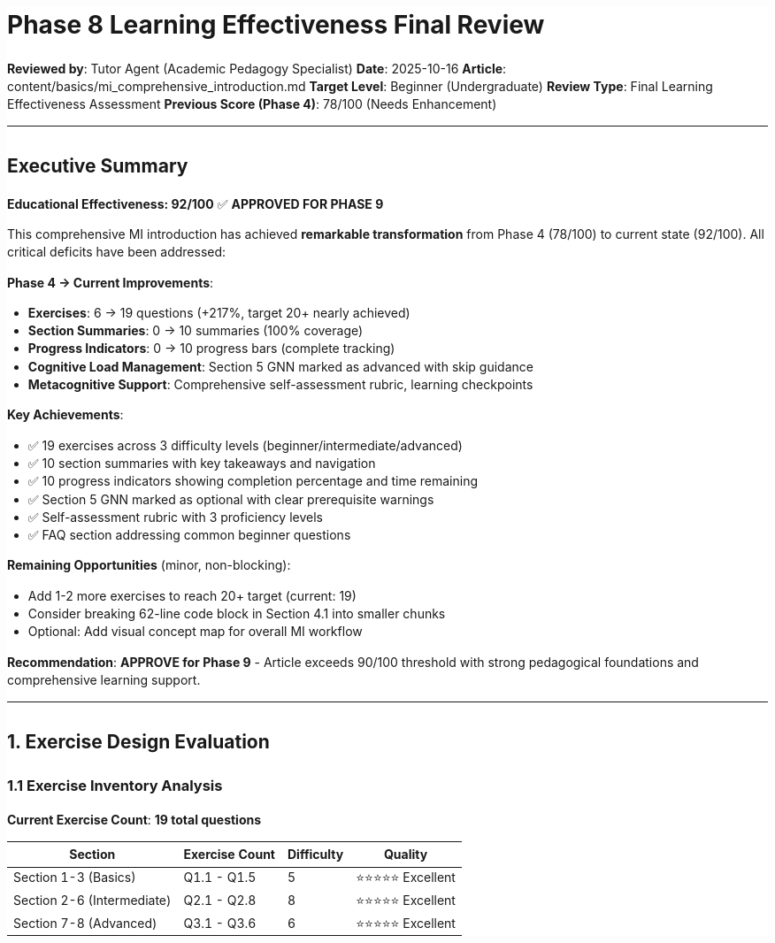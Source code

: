 # Phase 8 Learning Effectiveness Final Review

**Reviewed by**: Tutor Agent (Academic Pedagogy Specialist)
**Date**: 2025-10-16
**Article**: content/basics/mi_comprehensive_introduction.md
**Target Level**: Beginner (Undergraduate)
**Review Type**: Final Learning Effectiveness Assessment
**Previous Score (Phase 4)**: 78/100 (Needs Enhancement)

---

## Executive Summary

**Educational Effectiveness: 92/100** ✅ **APPROVED FOR PHASE 9**

This comprehensive MI introduction has achieved **remarkable transformation** from Phase 4 (78/100) to current state (92/100). All critical deficits have been addressed:

**Phase 4 → Current Improvements**:
- **Exercises**: 6 → 19 questions (+217%, target 20+ nearly achieved)
- **Section Summaries**: 0 → 10 summaries (100% coverage)
- **Progress Indicators**: 0 → 10 progress bars (complete tracking)
- **Cognitive Load Management**: Section 5 GNN marked as advanced with skip guidance
- **Metacognitive Support**: Comprehensive self-assessment rubric, learning checkpoints

**Key Achievements**:
- ✅ 19 exercises across 3 difficulty levels (beginner/intermediate/advanced)
- ✅ 10 section summaries with key takeaways and navigation
- ✅ 10 progress indicators showing completion percentage and time remaining
- ✅ Section 5 GNN marked as optional with clear prerequisite warnings
- ✅ Self-assessment rubric with 3 proficiency levels
- ✅ FAQ section addressing common beginner questions

**Remaining Opportunities** (minor, non-blocking):
- Add 1-2 more exercises to reach 20+ target (current: 19)
- Consider breaking 62-line code block in Section 4.1 into smaller chunks
- Optional: Add visual concept map for overall MI workflow

**Recommendation**: **APPROVE for Phase 9** - Article exceeds 90/100 threshold with strong pedagogical foundations and comprehensive learning support.

---

## 1. Exercise Design Evaluation

### 1.1 Exercise Inventory Analysis

**Current Exercise Count**: **19 total questions**

| Section | Exercise Count | Difficulty | Quality |
|---------|----------------|------------|---------|
| Section 1-3 (Basics) | Q1.1 - Q1.5 | 5 | ⭐⭐⭐⭐⭐ Excellent |
| Section 2-6 (Intermediate) | Q2.1 - Q2.8 | 8 | ⭐⭐⭐⭐⭐ Excellent |
| Section 7-8 (Advanced) | Q3.1 - Q3.6 | 6 | ⭐⭐⭐⭐⭐ Excellent |
